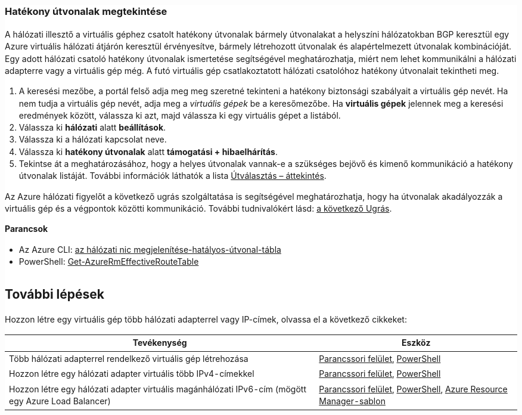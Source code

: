 ### <a name="view-effective-routes"></a>Hatékony útvonalak megtekintése

A hálózati illesztő a virtuális géphez csatolt hatékony útvonalak bármely útvonalakat a helyszíni hálózatokban BGP keresztül egy Azure virtuális hálózati átjárón keresztül érvényesítve, bármely létrehozott útvonalak és alapértelmezett útvonalak kombinációját. Egy adott hálózati csatoló hatékony útvonalak ismertetése segítségével meghatározhatja, miért nem lehet kommunikálni a hálózati adapterre vagy a virtuális gép még. A futó virtuális gép csatlakoztatott hálózati csatolóhoz hatékony útvonalait tekintheti meg.

1. A keresési mezőbe, a portál felső adja meg meg szeretné tekinteni a hatékony biztonsági szabályait a virtuális gép nevét. Ha nem tudja a virtuális gép nevét, adja meg a *virtuális gépek* be a keresőmezőbe. Ha **virtuális gépek** jelennek meg a keresési eredmények között, válassza ki azt, majd válassza ki egy virtuális gépet a listából.
2. Válassza ki **hálózati** alatt **beállítások**.
3. Válassza ki a hálózati kapcsolat neve.
4. Válassza ki **hatékony útvonalak** alatt **támogatási + hibaelhárítás**.
5. Tekintse át a meghatározásához, hogy a helyes útvonalak vannak-e a szükséges bejövő és kimenő kommunikáció a hatékony útvonalak listáját. További információk láthatók a lista [Útválasztás – áttekintés](virtual-networks-udr-overview.md).

Az Azure hálózati figyelőt a következő ugrás szolgáltatása is segítségével meghatározhatja, hogy ha útvonalak akadályozzák a virtuális gép és a végpontok közötti kommunikáció. További tudnivalókért lásd: [a következő Ugrás](../network-watcher/diagnose-vm-network-routing-problem.md?toc=%2fazure%2fvirtual-network%2ftoc.json).

**Parancsok**

- Az Azure CLI: [az hálózati nic megjelenítése-hatályos-útvonal-tábla](/cli/azure/network/nic#az-network-nic-show-effective-route-table)
- PowerShell: [Get-AzureRmEffectiveRouteTable](/powershell/module/azurerm.network/get-azurermeffectiveroutetable)

## <a name="next-steps"></a>További lépések
Hozzon létre egy virtuális gép több hálózati adapterrel vagy IP-címek, olvassa el a következő cikkeket:

|Tevékenység|Eszköz|
|---|---|
|Több hálózati adapterrel rendelkező virtuális gép létrehozása|[Parancssori felület](../virtual-machines/linux/multiple-nics.md?toc=%2fazure%2fvirtual-network%2ftoc.json), [PowerShell](../virtual-machines/windows/multiple-nics.md?toc=%2fazure%2fvirtual-network%2ftoc.json)|
|Hozzon létre egy hálózati adapter virtuális több IPv4-címekkel|[Parancssori felület](virtual-network-multiple-ip-addresses-cli.md), [PowerShell](virtual-network-multiple-ip-addresses-powershell.md)|
|Hozzon létre egy hálózati adapter virtuális magánhálózati IPv6-cím (mögött egy Azure Load Balancer)|[Parancssori felület](../load-balancer/load-balancer-ipv6-internet-cli.md?toc=%2fazure%2fvirtual-network%2ftoc.json), [PowerShell](../load-balancer/load-balancer-ipv6-internet-ps.md?toc=%2fazure%2fvirtual-network%2ftoc.json), [Azure Resource Manager-sablon](../load-balancer/load-balancer-ipv6-internet-template.md?toc=%2fazure%2fvirtual-network%2ftoc.json)|
